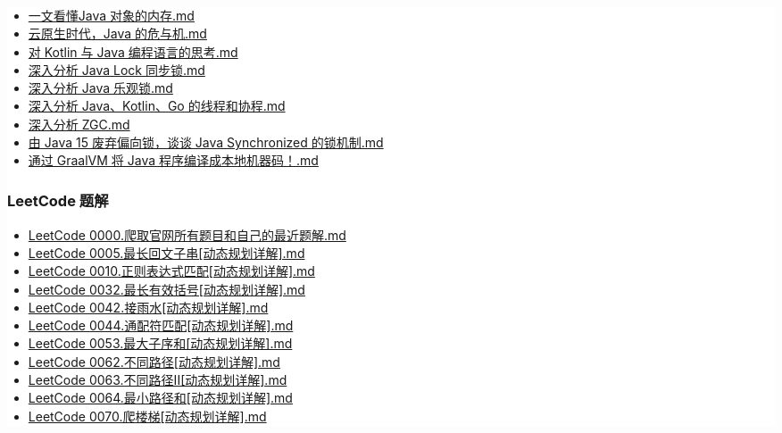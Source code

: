 - [一文看懂Java 对象的内存.md](https://github.com/LjyYano/Thinking_in_Java_MindMapping/tree/master/%E7%BC%96%E7%A8%8B/Java/%E4%B8%80%E6%96%87%E7%9C%8B%E6%87%82Java%20%E5%AF%B9%E8%B1%A1%E7%9A%84%E5%86%85%E5%AD%98.md)
- [云原生时代，Java 的危与机.md](https://github.com/LjyYano/Thinking_in_Java_MindMapping/tree/master/%E7%BC%96%E7%A8%8B/Java/%E4%BA%91%E5%8E%9F%E7%94%9F%E6%97%B6%E4%BB%A3%EF%BC%8CJava%20%E7%9A%84%E5%8D%B1%E4%B8%8E%E6%9C%BA.md)
- [对 Kotlin 与 Java 编程语言的思考.md](https://github.com/LjyYano/Thinking_in_Java_MindMapping/tree/master/%E7%BC%96%E7%A8%8B/Java/%E5%AF%B9%20Kotlin%20%E4%B8%8E%20Java%20%E7%BC%96%E7%A8%8B%E8%AF%AD%E8%A8%80%E7%9A%84%E6%80%9D%E8%80%83.md)
- [深入分析 Java Lock 同步锁.md](https://github.com/LjyYano/Thinking_in_Java_MindMapping/tree/master/%E7%BC%96%E7%A8%8B/Java/%E6%B7%B1%E5%85%A5%E5%88%86%E6%9E%90%20Java%20Lock%20%E5%90%8C%E6%AD%A5%E9%94%81.md)
- [深入分析 Java 乐观锁.md](https://github.com/LjyYano/Thinking_in_Java_MindMapping/tree/master/%E7%BC%96%E7%A8%8B/Java/%E6%B7%B1%E5%85%A5%E5%88%86%E6%9E%90%20Java%20%E4%B9%90%E8%A7%82%E9%94%81.md)
- [深入分析 Java、Kotlin、Go 的线程和协程.md](https://github.com/LjyYano/Thinking_in_Java_MindMapping/tree/master/%E7%BC%96%E7%A8%8B/Java/%E6%B7%B1%E5%85%A5%E5%88%86%E6%9E%90%20Java%E3%80%81Kotlin%E3%80%81Go%20%E7%9A%84%E7%BA%BF%E7%A8%8B%E5%92%8C%E5%8D%8F%E7%A8%8B.md)
- [深入分析 ZGC.md](https://github.com/LjyYano/Thinking_in_Java_MindMapping/tree/master/%E7%BC%96%E7%A8%8B/Java/%E6%B7%B1%E5%85%A5%E5%88%86%E6%9E%90%20ZGC.md)
- [由 Java 15 废弃偏向锁，谈谈 Java Synchronized 的锁机制.md](https://github.com/LjyYano/Thinking_in_Java_MindMapping/tree/master/%E7%BC%96%E7%A8%8B/Java/%E7%94%B1%20Java%2015%20%E5%BA%9F%E5%BC%83%E5%81%8F%E5%90%91%E9%94%81%EF%BC%8C%E8%B0%88%E8%B0%88%20Java%20Synchronized%20%E7%9A%84%E9%94%81%E6%9C%BA%E5%88%B6.md)
- [通过 GraalVM 将 Java 程序编译成本地机器码！.md](https://github.com/LjyYano/Thinking_in_Java_MindMapping/tree/master/%E7%BC%96%E7%A8%8B/Java/%E9%80%9A%E8%BF%87%20GraalVM%20%E5%B0%86%20Java%20%E7%A8%8B%E5%BA%8F%E7%BC%96%E8%AF%91%E6%88%90%E6%9C%AC%E5%9C%B0%E6%9C%BA%E5%99%A8%E7%A0%81%EF%BC%81.md)

### LeetCode 题解

- [LeetCode 0000.爬取官网所有题目和自己的最近题解.md](https://github.com/LjyYano/Thinking_in_Java_MindMapping/tree/master/%E7%BC%96%E7%A8%8B/LeetCode%20%E9%A2%98%E8%A7%A3/LeetCode%200000.%E7%88%AC%E5%8F%96%E5%AE%98%E7%BD%91%E6%89%80%E6%9C%89%E9%A2%98%E7%9B%AE%E5%92%8C%E8%87%AA%E5%B7%B1%E7%9A%84%E6%9C%80%E8%BF%91%E9%A2%98%E8%A7%A3.md)
- [LeetCode 0005.最长回文子串[动态规划详解].md](https://github.com/LjyYano/Thinking_in_Java_MindMapping/tree/master/%E7%BC%96%E7%A8%8B/LeetCode%20%E9%A2%98%E8%A7%A3/LeetCode%200005.%E6%9C%80%E9%95%BF%E5%9B%9E%E6%96%87%E5%AD%90%E4%B8%B2%5B%E5%8A%A8%E6%80%81%E8%A7%84%E5%88%92%E8%AF%A6%E8%A7%A3%5D.md)
- [LeetCode 0010.正则表达式匹配[动态规划详解].md](https://github.com/LjyYano/Thinking_in_Java_MindMapping/tree/master/%E7%BC%96%E7%A8%8B/LeetCode%20%E9%A2%98%E8%A7%A3/LeetCode%200010.%E6%AD%A3%E5%88%99%E8%A1%A8%E8%BE%BE%E5%BC%8F%E5%8C%B9%E9%85%8D%5B%E5%8A%A8%E6%80%81%E8%A7%84%E5%88%92%E8%AF%A6%E8%A7%A3%5D.md)
- [LeetCode 0032.最长有效括号[动态规划详解].md](https://github.com/LjyYano/Thinking_in_Java_MindMapping/tree/master/%E7%BC%96%E7%A8%8B/LeetCode%20%E9%A2%98%E8%A7%A3/LeetCode%200032.%E6%9C%80%E9%95%BF%E6%9C%89%E6%95%88%E6%8B%AC%E5%8F%B7%5B%E5%8A%A8%E6%80%81%E8%A7%84%E5%88%92%E8%AF%A6%E8%A7%A3%5D.md)
- [LeetCode 0042.接雨水[动态规划详解].md](https://github.com/LjyYano/Thinking_in_Java_MindMapping/tree/master/%E7%BC%96%E7%A8%8B/LeetCode%20%E9%A2%98%E8%A7%A3/LeetCode%200042.%E6%8E%A5%E9%9B%A8%E6%B0%B4%5B%E5%8A%A8%E6%80%81%E8%A7%84%E5%88%92%E8%AF%A6%E8%A7%A3%5D.md)
- [LeetCode 0044.通配符匹配[动态规划详解].md](https://github.com/LjyYano/Thinking_in_Java_MindMapping/tree/master/%E7%BC%96%E7%A8%8B/LeetCode%20%E9%A2%98%E8%A7%A3/LeetCode%200044.%E9%80%9A%E9%85%8D%E7%AC%A6%E5%8C%B9%E9%85%8D%5B%E5%8A%A8%E6%80%81%E8%A7%84%E5%88%92%E8%AF%A6%E8%A7%A3%5D.md)
- [LeetCode 0053.最大子序和[动态规划详解].md](https://github.com/LjyYano/Thinking_in_Java_MindMapping/tree/master/%E7%BC%96%E7%A8%8B/LeetCode%20%E9%A2%98%E8%A7%A3/LeetCode%200053.%E6%9C%80%E5%A4%A7%E5%AD%90%E5%BA%8F%E5%92%8C%5B%E5%8A%A8%E6%80%81%E8%A7%84%E5%88%92%E8%AF%A6%E8%A7%A3%5D.md)
- [LeetCode 0062.不同路径[动态规划详解].md](https://github.com/LjyYano/Thinking_in_Java_MindMapping/tree/master/%E7%BC%96%E7%A8%8B/LeetCode%20%E9%A2%98%E8%A7%A3/LeetCode%200062.%E4%B8%8D%E5%90%8C%E8%B7%AF%E5%BE%84%5B%E5%8A%A8%E6%80%81%E8%A7%84%E5%88%92%E8%AF%A6%E8%A7%A3%5D.md)
- [LeetCode 0063.不同路径II[动态规划详解].md](https://github.com/LjyYano/Thinking_in_Java_MindMapping/tree/master/%E7%BC%96%E7%A8%8B/LeetCode%20%E9%A2%98%E8%A7%A3/LeetCode%200063.%E4%B8%8D%E5%90%8C%E8%B7%AF%E5%BE%84II%5B%E5%8A%A8%E6%80%81%E8%A7%84%E5%88%92%E8%AF%A6%E8%A7%A3%5D.md)
- [LeetCode 0064.最小路径和[动态规划详解].md](https://github.com/LjyYano/Thinking_in_Java_MindMapping/tree/master/%E7%BC%96%E7%A8%8B/LeetCode%20%E9%A2%98%E8%A7%A3/LeetCode%200064.%E6%9C%80%E5%B0%8F%E8%B7%AF%E5%BE%84%E5%92%8C%5B%E5%8A%A8%E6%80%81%E8%A7%84%E5%88%92%E8%AF%A6%E8%A7%A3%5D.md)
- [LeetCode 0070.爬楼梯[动态规划详解].md](https://github.com/LjyYano/Thinking_in_Java_MindMapping/tree/master/%E7%BC%96%E7%A8%8B/LeetCode%20%E9%A2%98%E8%A7%A3/LeetCode%200070.%E7%88%AC%E6%A5%BC%E6%A2%AF%5B%E5%8A%A8%E6%80%81%E8%A7%84%E5%88%92%E8%AF%A6%E8%A7%A3%5D.md)